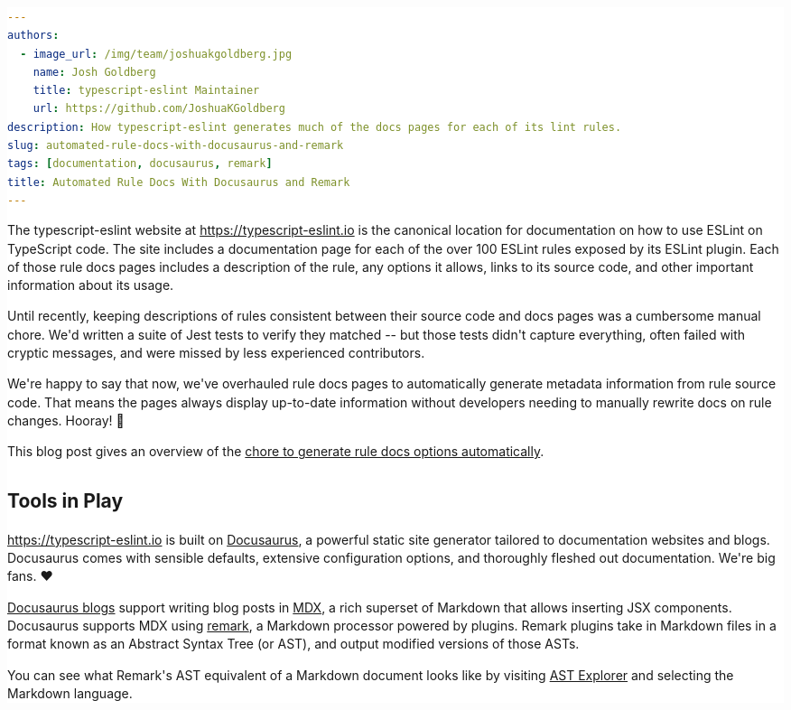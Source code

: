 ```yaml
---
authors:
  - image_url: /img/team/joshuakgoldberg.jpg
    name: Josh Goldberg
    title: typescript-eslint Maintainer
    url: https://github.com/JoshuaKGoldberg
description: How typescript-eslint generates much of the docs pages for each of its lint rules.
slug: automated-rule-docs-with-docusaurus-and-remark
tags: [documentation, docusaurus, remark]
title: Automated Rule Docs With Docusaurus and Remark
---
```


The typescript-eslint website at https://typescript-eslint.io is the canonical location for documentation on how to use ESLint on TypeScript code.
The site includes a documentation page for each of the over 100 ESLint rules exposed by its ESLint plugin.
Each of those rule docs pages includes a description of the rule, any options it allows, links to its source code, and other important information about its usage.

Until recently, keeping descriptions of rules consistent between their source code and docs pages was a cumbersome manual chore.
We'd written a suite of Jest tests to verify they matched -- but those tests didn't capture everything, often failed with cryptic messages, and were missed by less experienced contributors.

We're happy to say that now, we've overhauled rule docs pages to automatically generate metadata information from rule source code.
That means the pages always display up-to-date information without developers needing to manually rewrite docs on rule changes.
Hooray! 🎉

This blog post gives an overview of the [chore to generate rule docs options automatically](https://github.com/typescript-eslint/typescript-eslint/pull/5386).



## Tools in Play

https://typescript-eslint.io is built on [Docusaurus](https://docusaurus.io), a powerful static site generator tailored to documentation websites and blogs.
Docusaurus comes with sensible defaults, extensive configuration options, and thoroughly fleshed out documentation.
We're big fans.
❤️

[Docusaurus blogs](https://docusaurus.io/docs/blog) support writing blog posts in [MDX](https://mdxjs.com), a rich superset of Markdown that allows inserting JSX components.
Docusaurus supports MDX using [remark](https://remark.js.org), a Markdown processor powered by plugins.
Remark plugins take in Markdown files in a format known as an Abstract Syntax Tree (or AST), and output modified versions of those ASTs.

You can see what Remark's AST equivalent of a Markdown document looks like by visiting [AST Explorer](https://astexplorer.net) and selecting the Markdown language.
